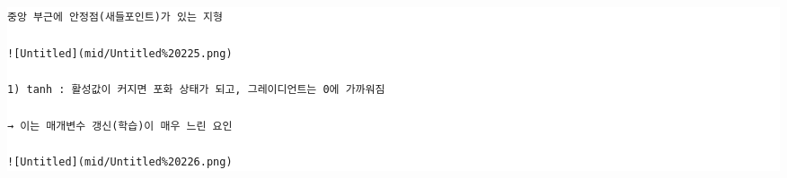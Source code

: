     중앙 부근에 안정점(새들포인트)가 있는 지형
    
    ![Untitled](mid/Untitled%20225.png)
    
    1) tanh : 활성값이 커지면 포화 상태가 되고, 그레이디언트는 0에 가까워짐
    
    → 이는 매개변수 갱신(학습)이 매우 느린 요인
    
    ![Untitled](mid/Untitled%20226.png)
    